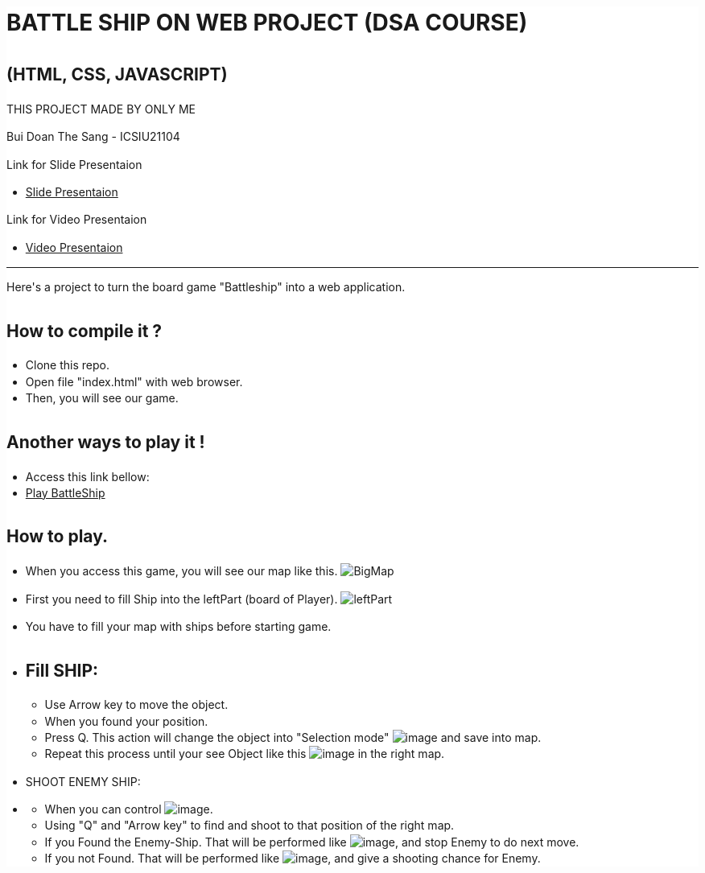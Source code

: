 # BATTLE SHIP ON WEB PROJECT (DSA COURSE)

## (HTML, CSS, JAVASCRIPT)
THIS PROJECT MADE BY ONLY ME

Bui Doan The Sang - ICSIU21104

Link for Slide Presentaion
* <a href="https://www.canva.com/design/DAF4pp2PbaU/qUEJ9_yKoe3LpiB9w3DYxQ/edit?utm_content=DAF4pp2PbaU&utm_campaign=designshare&utm_medium=link2&utm_source=sharebutton" target="_blank">Slide Presentaion</a>


Link for Video Presentaion
* <a href="https://youtu.be/aP_HN9ZIvwU" target="_blank">Video Presentaion</a>

________________________________________________
Here's a project to turn the board game "Battleship" into a web application.

## How to compile it ?
* Clone this repo.
* Open file "index.html" with web browser.
* Then, you will see our game.

## Another ways to play it !
* Access this link bellow:
* <a href="https://nesgnas.github.io/js_Game/" target="_blank">Play BattleShip</a>

## How to play.
* When you access this game, you will see our map like this.
  <img width="651" alt="BigMap" src="https://github.com/nesgnas/js_Game/assets/90855639/1e564222-4ee0-4b14-acf9-06613abc461a">
* First you need to fill Ship into the leftPart (board of Player).
  <img width="260" alt="leftPart" src="https://github.com/nesgnas/js_Game/assets/90855639/8a06d7c1-6e8b-4b25-8f9b-6aed3e9ac3dc">
* You have to fill your map with ships before starting game.

* Fill SHIP:
  -
  + Use Arrow key to move the object.
  + When you found your position.
  + Press Q. This action will change the object into "Selection mode" <img width="26" alt="image" src="https://github.com/nesgnas/js_Game/assets/90855639/f7c0738d-2645-4a3e-9353-ebf9ed84b0dc"> and save into map.
  + Repeat this process until your see Object like this <img width="28" alt="image" src="https://github.com/nesgnas/js_Game/assets/90855639/2ade24dc-3ec6-43e0-9fe6-021f49789d62">
 in the right map.

* SHOOT ENEMY SHIP:
-
  + When you can control <img width="28" alt="image" src="https://github.com/nesgnas/js_Game/assets/90855639/2ade24dc-3ec6-43e0-9fe6-021f49789d62">.
  + Using "Q" and "Arrow key" to find and shoot to that position of the right map.
  + If you Found the Enemy-Ship. That will be performed like <img width="24" alt="image" src="https://github.com/nesgnas/js_Game/assets/90855639/f6c0736e-473f-480c-b1d2-915d82eebe6d">, and stop Enemy to do next move.
  + If you not Found. That will be performed like <img width="25" alt="image" src="https://github.com/nesgnas/js_Game/assets/90855639/081c35ec-efae-45df-9973-7dd5f76c119a">, and give a shooting chance for Enemy.
